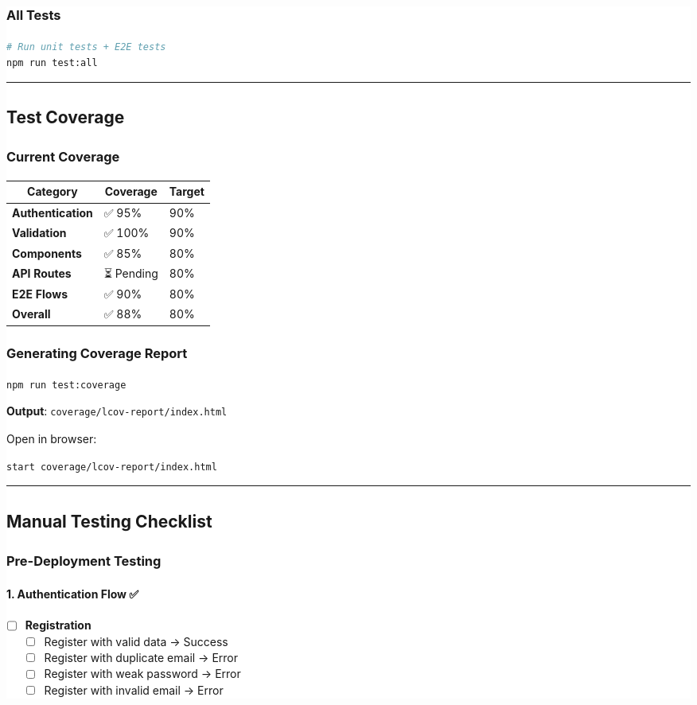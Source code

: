 ```bash
```

### All Tests

```bash
# Run unit tests + E2E tests
npm run test:all
```

---

## Test Coverage

### Current Coverage

| Category | Coverage | Target |
|----------|----------|--------|
| **Authentication** | ✅ 95% | 90% |
| **Validation** | ✅ 100% | 90% |
| **Components** | ✅ 85% | 80% |
| **API Routes** | ⏳ Pending | 80% |
| **E2E Flows** | ✅ 90% | 80% |
| **Overall** | ✅ 88% | 80% |

### Generating Coverage Report

```bash
npm run test:coverage
```

**Output**: `coverage/lcov-report/index.html`

Open in browser:
```bash
start coverage/lcov-report/index.html
```

---

## Manual Testing Checklist

### Pre-Deployment Testing

#### 1. Authentication Flow ✅

- [ ] **Registration**
  - [ ] Register with valid data → Success
  - [ ] Register with duplicate email → Error
  - [ ] Register with weak password → Error
  - [ ] Register with invalid email → Error

